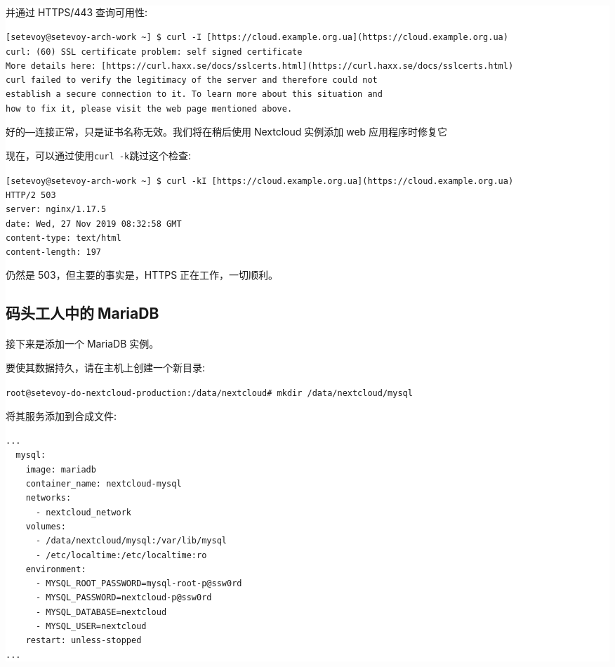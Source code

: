 并通过 HTTPS/443 查询可用性:

```
[setevoy@setevoy-arch-work ~] $ curl -I [https://cloud.example.org.ua](https://cloud.example.org.ua)
curl: (60) SSL certificate problem: self signed certificate
More details here: [https://curl.haxx.se/docs/sslcerts.html](https://curl.haxx.se/docs/sslcerts.html)
curl failed to verify the legitimacy of the server and therefore could not
establish a secure connection to it. To learn more about this situation and
how to fix it, please visit the web page mentioned above.
```

好的—连接正常，只是证书名称无效。我们将在稍后使用 Nextcloud 实例添加 web 应用程序时修复它

现在，可以通过使用`curl -k`跳过这个检查:

```
[setevoy@setevoy-arch-work ~] $ curl -kI [https://cloud.example.org.ua](https://cloud.example.org.ua)
HTTP/2 503
server: nginx/1.17.5
date: Wed, 27 Nov 2019 08:32:58 GMT
content-type: text/html
content-length: 197
```

仍然是 503，但主要的事实是，HTTPS 正在工作，一切顺利。

## 码头工人中的 MariaDB

接下来是添加一个 MariaDB 实例。

要使其数据持久，请在主机上创建一个新目录:

```
root@setevoy-do-nextcloud-production:/data/nextcloud# mkdir /data/nextcloud/mysql
```

将其服务添加到合成文件:

```
...
  mysql:
    image: mariadb
    container_name: nextcloud-mysql
    networks:
      - nextcloud_network
    volumes:
      - /data/nextcloud/mysql:/var/lib/mysql
      - /etc/localtime:/etc/localtime:ro
    environment:
      - MYSQL_ROOT_PASSWORD=mysql-root-p@ssw0rd
      - MYSQL_PASSWORD=nextcloud-p@ssw0rd
      - MYSQL_DATABASE=nextcloud
      - MYSQL_USER=nextcloud
    restart: unless-stopped
...
```
